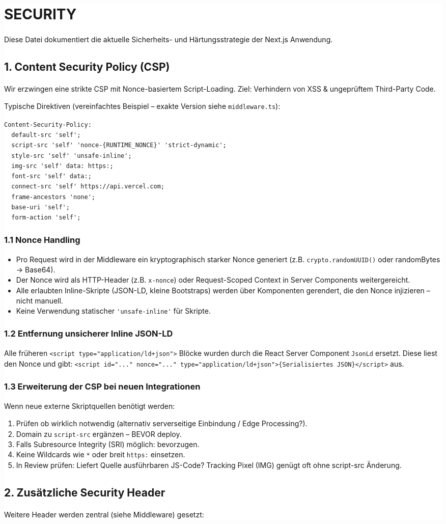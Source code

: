 # SECURITY

Diese Datei dokumentiert die aktuelle Sicherheits- und Härtungsstrategie der Next.js Anwendung.

## 1. Content Security Policy (CSP)
Wir erzwingen eine strikte CSP mit Nonce-basiertem Script-Loading. Ziel: Verhindern von XSS & ungeprüftem Third-Party Code.

Typische Direktiven (vereinfachtes Beispiel – exakte Version siehe `middleware.ts`):
```
Content-Security-Policy:
  default-src 'self';
  script-src 'self' 'nonce-{RUNTIME_NONCE}' 'strict-dynamic';
  style-src 'self' 'unsafe-inline';
  img-src 'self' data: https:;
  font-src 'self' data:;
  connect-src 'self' https://api.vercel.com;  
  frame-ancestors 'none';
  base-uri 'self';
  form-action 'self';
```

### 1.1 Nonce Handling
- Pro Request wird in der Middleware ein kryptographisch starker Nonce generiert (z.B. `crypto.randomUUID()` oder randomBytes → Base64).
- Der Nonce wird als HTTP-Header (z.B. `x-nonce`) oder Request-Scoped Context in Server Components weitergereicht.
- Alle erlaubten Inline-Skripte (JSON-LD, kleine Bootstraps) werden über Komponenten gerendert, die den Nonce injizieren – nicht manuell.
- Keine Verwendung statischer `'unsafe-inline'` für Skripte.

### 1.2 Entfernung unsicherer Inline JSON-LD
Alle früheren `<script type="application/ld+json">` Blöcke wurden durch die React Server Component `JsonLd` ersetzt.
Diese liest den Nonce und gibt: `<script id="..." nonce="..." type="application/ld+json">{Serialisiertes JSON}</script>` aus.

### 1.3 Erweiterung der CSP bei neuen Integrationen
Wenn neue externe Skriptquellen benötigt werden:
1. Prüfen ob wirklich notwendig (alternativ serverseitige Einbindung / Edge Processing?).
2. Domain zu `script-src` ergänzen – BEVOR deploy.
3. Falls Subresource Integrity (SRI) möglich: bevorzugen.
4. Keine Wildcards wie `*` oder breit `https:` einsetzen.
5. In Review prüfen: Liefert Quelle ausführbaren JS-Code? Tracking Pixel (IMG) genügt oft ohne script-src Änderung.

## 2. Zusätzliche Security Header
Weitere Header werden zentral (siehe Middleware) gesetzt:
